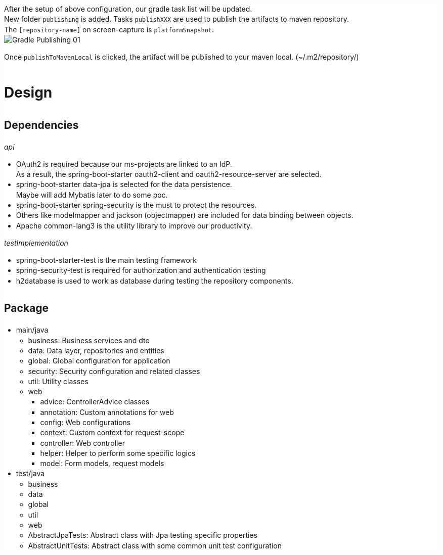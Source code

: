 After the setup of above configuration, our gradle task list will be updated.  
New folder `publishing` is added. Tasks `publishXXX` are used to publish the artifacts to maven repository.  
The `[repository-name]` on screen-capture is `platformSnapshot`.  
![Gradle Publishing 01](assets/image/gradle-01-publishing-01.png)

Once `publishToMavenLocal` is clicked, the artifact will be published to your maven local. (~/.m2/repository/)



# Design
## Dependencies
*api*
- OAuth2 is required because our ms-projects are linked to an IdP.  
  As a result, the spring-boot-starter oauth2-client and oauth2-resource-server are selected.
- spring-boot-starter data-jpa is selected for the data persistence.  
  Maybe will add Mybatis later to do some poc.
- spring-boot-starter spring-security is the must to protect the resources.
- Others like modelmapper and jackson (objectmapper) are included for data binding between objects.
- Apache common-lang3 is the utility library to improve our productivity.

*testImplementation*
- spring-boot-starter-test is the main testing framework
- spring-security-test is required for authorization and authentication testing
- h2database is used to work as database during testing the repository components.



## Package
- main/java
    - business: Business services and dto
    - data: Data layer, repositories and entities
    - global: Global configuration for application
    - security: Security configuration and related classes
    - util: Utility classes
    - web
        - advice: ControllerAdvice classes
        - annotation: Custom annotations for web
        - config: Web configurations
        - context: Custom context for request-scope
        - controller: Web controller
        - helper: Helper to perform some specific logics
        - model: Form models, request models
- test/java
    - business
    - data
    - global
    - util
    - web
    - AbstractJpaTests: Abstract class with Jpa testing specific properties
    - AbstractUnitTests: Abstract class with some common unit test configuration
